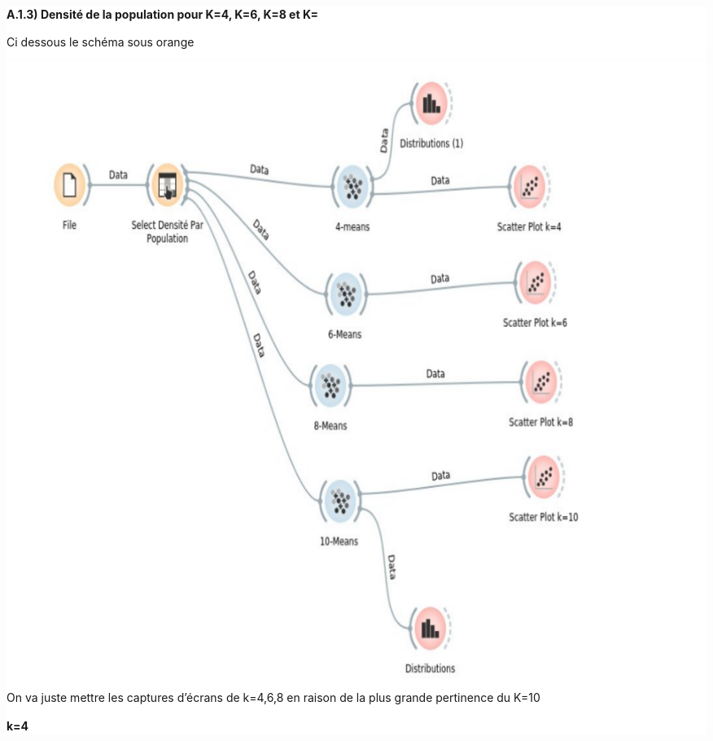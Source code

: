 **A.1.3) Densité de la population pour K=4, K=6, K=8 et K=**

Ci dessous le schéma sous orange
![](assets/assets/images/clustering/densitepopulation_orange.png)
On va juste mettre les captures d’écrans de k=4,6,8 en raison de la plus grande pertinence du K=10

**k=4**